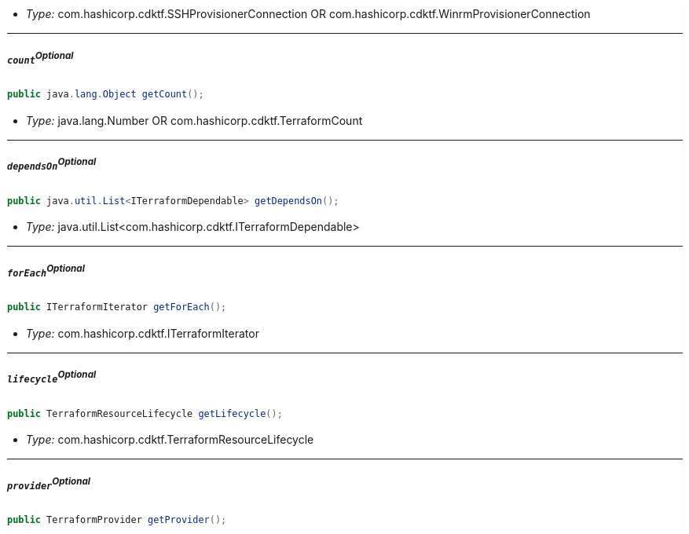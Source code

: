 - *Type:* com.hashicorp.cdktf.SSHProvisionerConnection OR com.hashicorp.cdktf.WinrmProvisionerConnection

---

##### `count`<sup>Optional</sup> <a name="count" id="@cdktf/provider-nomad.csiVolumeRegistration.CsiVolumeRegistrationConfig.property.count"></a>

```java
public java.lang.Object getCount();
```

- *Type:* java.lang.Number OR com.hashicorp.cdktf.TerraformCount

---

##### `dependsOn`<sup>Optional</sup> <a name="dependsOn" id="@cdktf/provider-nomad.csiVolumeRegistration.CsiVolumeRegistrationConfig.property.dependsOn"></a>

```java
public java.util.List<ITerraformDependable> getDependsOn();
```

- *Type:* java.util.List<com.hashicorp.cdktf.ITerraformDependable>

---

##### `forEach`<sup>Optional</sup> <a name="forEach" id="@cdktf/provider-nomad.csiVolumeRegistration.CsiVolumeRegistrationConfig.property.forEach"></a>

```java
public ITerraformIterator getForEach();
```

- *Type:* com.hashicorp.cdktf.ITerraformIterator

---

##### `lifecycle`<sup>Optional</sup> <a name="lifecycle" id="@cdktf/provider-nomad.csiVolumeRegistration.CsiVolumeRegistrationConfig.property.lifecycle"></a>

```java
public TerraformResourceLifecycle getLifecycle();
```

- *Type:* com.hashicorp.cdktf.TerraformResourceLifecycle

---

##### `provider`<sup>Optional</sup> <a name="provider" id="@cdktf/provider-nomad.csiVolumeRegistration.CsiVolumeRegistrationConfig.property.provider"></a>

```java
public TerraformProvider getProvider();
```
